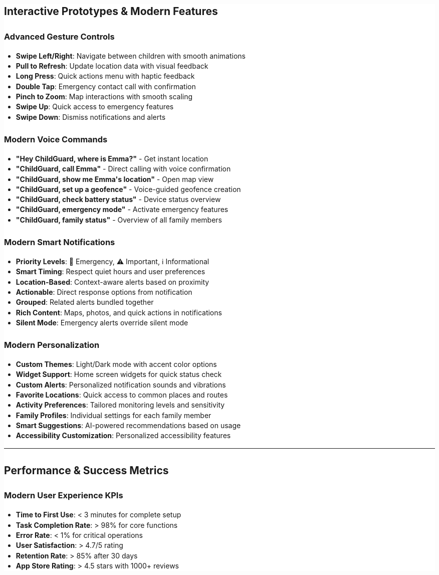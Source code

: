 
## Interactive Prototypes & Modern Features

### Advanced Gesture Controls
- **Swipe Left/Right**: Navigate between children with smooth animations
- **Pull to Refresh**: Update location data with visual feedback
- **Long Press**: Quick actions menu with haptic feedback
- **Double Tap**: Emergency contact call with confirmation
- **Pinch to Zoom**: Map interactions with smooth scaling
- **Swipe Up**: Quick access to emergency features
- **Swipe Down**: Dismiss notifications and alerts

### Modern Voice Commands
- **"Hey ChildGuard, where is Emma?"** - Get instant location
- **"ChildGuard, call Emma"** - Direct calling with voice confirmation
- **"ChildGuard, show me Emma's location"** - Open map view
- **"ChildGuard, set up a geofence"** - Voice-guided geofence creation
- **"ChildGuard, check battery status"** - Device status overview
- **"ChildGuard, emergency mode"** - Activate emergency features
- **"ChildGuard, family status"** - Overview of all family members

### Modern Smart Notifications
- **Priority Levels**: 🚨 Emergency, ⚠️ Important, ℹ️ Informational
- **Smart Timing**: Respect quiet hours and user preferences
- **Location-Based**: Context-aware alerts based on proximity
- **Actionable**: Direct response options from notification
- **Grouped**: Related alerts bundled together
- **Rich Content**: Maps, photos, and quick actions in notifications
- **Silent Mode**: Emergency alerts override silent mode

### Modern Personalization
- **Custom Themes**: Light/Dark mode with accent color options
- **Widget Support**: Home screen widgets for quick status check
- **Custom Alerts**: Personalized notification sounds and vibrations
- **Favorite Locations**: Quick access to common places and routes
- **Activity Preferences**: Tailored monitoring levels and sensitivity
- **Family Profiles**: Individual settings for each family member
- **Smart Suggestions**: AI-powered recommendations based on usage
- **Accessibility Customization**: Personalized accessibility features

---

## Performance & Success Metrics

### Modern User Experience KPIs
- **Time to First Use**: < 3 minutes for complete setup
- **Task Completion Rate**: > 98% for core functions
- **Error Rate**: < 1% for critical operations
- **User Satisfaction**: > 4.7/5 rating
- **Retention Rate**: > 85% after 30 days
- **App Store Rating**: > 4.5 stars with 1000+ reviews
